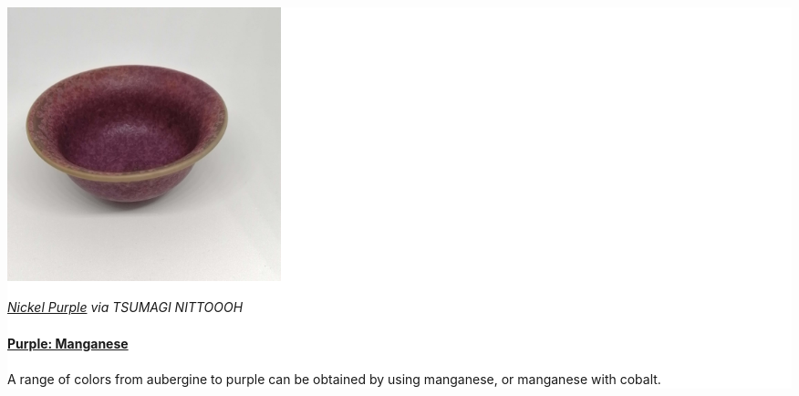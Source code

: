 <img src="./img/types/purple-nickel.jpg" alt="Nickel Purple Glaze" width="300">

_[Nickel Purple](https://glazy.org/recipes/55433) via TSUMAGI NITTOOOH_

#### [Purple: Manganese](https://glazy.org/search?base_type=460&type=850)

A range of colors from aubergine to purple can be obtained by using manganese, or manganese with cobalt.

